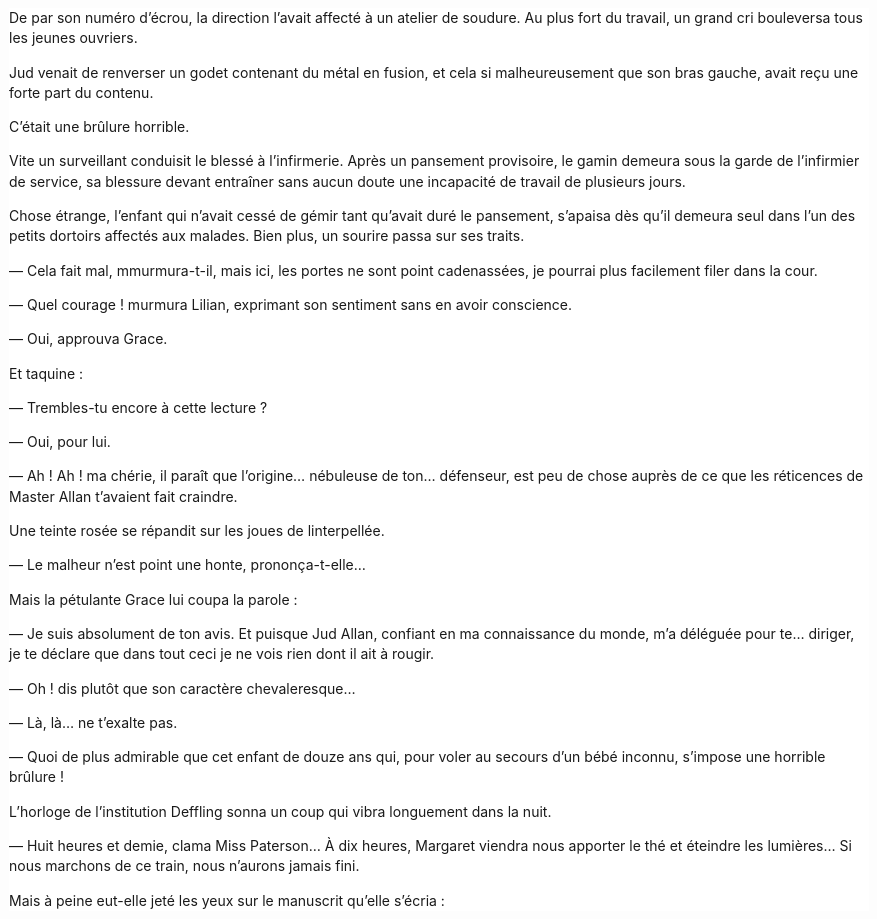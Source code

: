De par son numéro d’écrou, la direction l’avait affecté à un atelier de
soudure. Au plus fort du travail, un grand cri bouleversa tous les jeunes
ouvriers.

Jud venait de renverser un godet contenant du métal en fusion, et cela si
malheureusement que son bras gauche, avait reçu une forte part du contenu.

C’était une brûlure horrible.

Vite un surveillant conduisit le blessé à l’infirmerie. Après un pansement
provisoire, le gamin demeura sous la garde de l’infirmier de service, sa
blessure devant entraîner sans aucun doute une incapacité de travail de
plusieurs jours.

Chose étrange, l’enfant qui n’avait cessé de gémir tant qu’avait duré le
pansement, s’apaisa dès qu’il demeura seul dans l’un des petits dortoirs
affectés aux malades. Bien plus, un sourire passa sur ses traits.

— Cela fait mal, mmurmura-t-il, mais ici, les portes ne sont point
  cadenassées, je pourrai plus facilement filer dans la cour.

— Quel courage ! murmura Lilian, exprimant son sentiment sans en avoir
  conscience.

— Oui, approuva Grace.

Et taquine : 

— Trembles-tu encore à cette lecture ?

— Oui, pour lui.

— Ah ! Ah ! ma chérie, il paraît que l’origine… nébuleuse de ton…
  défenseur, est peu de chose auprès de ce que les réticences de Master
  Allan t’avaient fait craindre.

Une teinte rosée se répandit sur les joues de linterpellée.

— Le malheur n’est point une honte, prononça-t-elle…

Mais la pétulante Grace lui coupa la parole :

— Je suis absolument de ton avis. Et puisque Jud Allan, confiant en ma
  connaissance du monde, m’a déléguée pour te… diriger, je te déclare que
  dans tout ceci je ne vois rien dont il ait à rougir.

— Oh ! dis plutôt que son caractère chevaleresque…

— Là, là… ne t’exalte pas.

— Quoi de plus admirable que cet enfant de douze ans qui, pour voler au
  secours d’un bébé inconnu, s’impose une horrible brûlure !

L’horloge de l’institution Deffling sonna un coup qui vibra longuement
dans la nuit.

— Huit heures et demie, clama Miss Paterson… À dix heures, Margaret
  viendra nous apporter le thé et éteindre les lumières… Si nous marchons
  de ce train, nous n’aurons jamais fini.

Mais à peine eut-elle jeté les yeux sur le manuscrit qu’elle s’écria :
